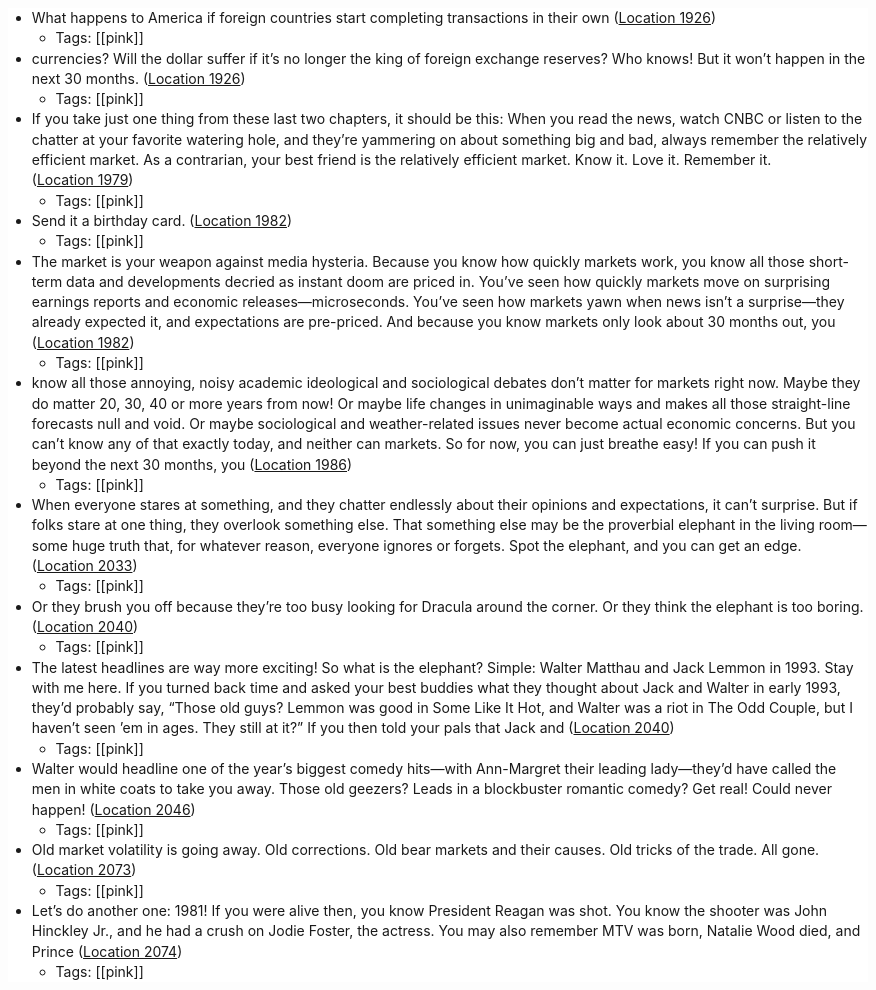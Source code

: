 - What happens to America if foreign countries start completing transactions in their own ([Location 1926](https://readwise.io/to_kindle?action=open&asin=B00SZ635DU&location=1926))
    - Tags: [[pink]] 
- currencies? Will the dollar suffer if it’s no longer the king of foreign exchange reserves? Who knows! But it won’t happen in the next 30 months. ([Location 1926](https://readwise.io/to_kindle?action=open&asin=B00SZ635DU&location=1926))
    - Tags: [[pink]] 
- If you take just one thing from these last two chapters, it should be this: When you read the news, watch CNBC or listen to the chatter at your favorite watering hole, and they’re yammering on about something big and bad, always remember the relatively efficient market. As a contrarian, your best friend is the relatively efficient market. Know it. Love it. Remember it. ([Location 1979](https://readwise.io/to_kindle?action=open&asin=B00SZ635DU&location=1979))
    - Tags: [[pink]] 
- Send it a birthday card. ([Location 1982](https://readwise.io/to_kindle?action=open&asin=B00SZ635DU&location=1982))
    - Tags: [[pink]] 
- The market is your weapon against media hysteria. Because you know how quickly markets work, you know all those short-term data and developments decried as instant doom are priced in. You’ve seen how quickly markets move on surprising earnings reports and economic releases—microseconds. You’ve seen how markets yawn when news isn’t a surprise—they already expected it, and expectations are pre-priced. And because you know markets only look about 30 months out, you ([Location 1982](https://readwise.io/to_kindle?action=open&asin=B00SZ635DU&location=1982))
    - Tags: [[pink]] 
- know all those annoying, noisy academic ideological and sociological debates don’t matter for markets right now. Maybe they do matter 20, 30, 40 or more years from now! Or maybe life changes in unimaginable ways and makes all those straight-line forecasts null and void. Or maybe sociological and weather-related issues never become actual economic concerns. But you can’t know any of that exactly today, and neither can markets. So for now, you can just breathe easy! If you can push it beyond the next 30 months, you ([Location 1986](https://readwise.io/to_kindle?action=open&asin=B00SZ635DU&location=1986))
    - Tags: [[pink]] 
- When everyone stares at something, and they chatter endlessly about their opinions and expectations, it can’t surprise. But if folks stare at one thing, they overlook something else. That something else may be the proverbial elephant in the living room—some huge truth that, for whatever reason, everyone ignores or forgets. Spot the elephant, and you can get an edge. ([Location 2033](https://readwise.io/to_kindle?action=open&asin=B00SZ635DU&location=2033))
    - Tags: [[pink]] 
- Or they brush you off because they’re too busy looking for Dracula around the corner. Or they think the elephant is too boring. ([Location 2040](https://readwise.io/to_kindle?action=open&asin=B00SZ635DU&location=2040))
    - Tags: [[pink]] 
- The latest headlines are way more exciting! So what is the elephant? Simple: Walter Matthau and Jack Lemmon in 1993. Stay with me here. If you turned back time and asked your best buddies what they thought about Jack and Walter in early 1993, they’d probably say, “Those old guys? Lemmon was good in Some Like It Hot, and Walter was a riot in The Odd Couple, but I haven’t seen ’em in ages. They still at it?” If you then told your pals that Jack and ([Location 2040](https://readwise.io/to_kindle?action=open&asin=B00SZ635DU&location=2040))
    - Tags: [[pink]] 
- Walter would headline one of the year’s biggest comedy hits—with Ann-Margret their leading lady—they’d have called the men in white coats to take you away. Those old geezers? Leads in a blockbuster romantic comedy? Get real! Could never happen! ([Location 2046](https://readwise.io/to_kindle?action=open&asin=B00SZ635DU&location=2046))
    - Tags: [[pink]] 
- Old market volatility is going away. Old corrections. Old bear markets and their causes. Old tricks of the trade. All gone. ([Location 2073](https://readwise.io/to_kindle?action=open&asin=B00SZ635DU&location=2073))
    - Tags: [[pink]] 
- Let’s do another one: 1981! If you were alive then, you know President Reagan was shot. You know the shooter was John Hinckley Jr., and he had a crush on Jodie Foster, the actress. You may also remember MTV was born, Natalie Wood died, and Prince ([Location 2074](https://readwise.io/to_kindle?action=open&asin=B00SZ635DU&location=2074))
    - Tags: [[pink]] 